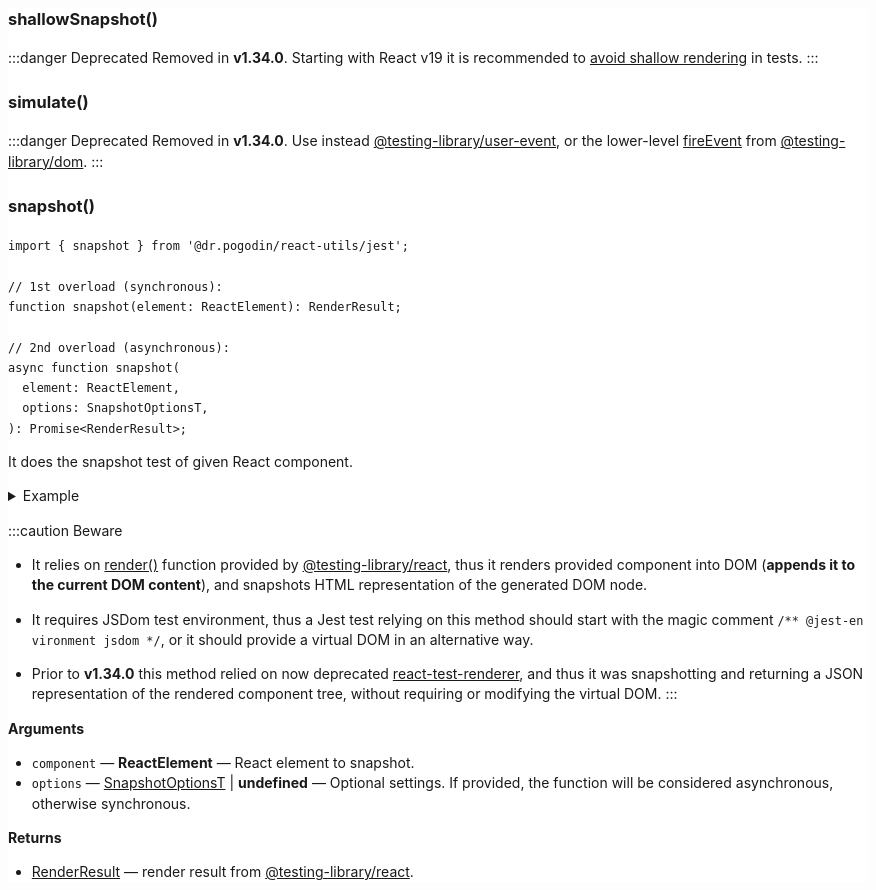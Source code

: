 ### shallowSnapshot()
:::danger Deprecated
Removed in **v1.34.0**. Starting with React v19 it is recommended to
[avoid shallow rendering] in tests.
:::

### simulate()
:::danger Deprecated
Removed in **v1.34.0**. Use instead [@testing-library/user-event],
or the lower-level [fireEvent] from [@testing-library/dom].
:::

### snapshot()
[snapshot()]: #snapshot
```tsx
import { snapshot } from '@dr.pogodin/react-utils/jest';

// 1st overload (synchronous):
function snapshot(element: ReactElement): RenderResult;

// 2nd overload (asynchronous):
async function snapshot(
  element: ReactElement,
  options: SnapshotOptionsT,
): Promise<RenderResult>;
```
It does the snapshot test of given React component.

<details><summary>Example</summary></details>

:::caution Beware
- It relies on [render()] function provided by [@testing-library/react],
  thus it renders provided component into DOM (**appends it to the current DOM
  content**), and snapshots HTML representation of the generated DOM node.

- It requires JSDom test environment, thus a Jest test relying on this method
  should start with the magic comment `/** @jest-environment jsdom */`, or it
  should provide a virtual DOM in an alternative way.

- Prior to **v1.34.0** this method relied on now deprecated
  [react-test-renderer](https://www.npmjs.com/package/react-test-renderer),
  and thus it was snapshotting and returning a JSON representation of the rendered
  component tree, without requiring or modifying the virtual DOM.
:::

**Arguments**
- `component` &mdash; **ReactElement** &mdash; React element to snapshot.
- `options` &mdash; [SnapshotOptionsT] | **undefined** &mdash; Optional settings.
  If provided, the function will be considered asynchronous, otherwise synchronous.

**Returns**
- [RenderResult](https://testing-library.com/docs/angular-testing-library/api/#renderresult) &mdash;
  render result from [@testing-library/react].


[mockAxios()]: #mockaxios
[SnapshotOptionsT]: #snapshotoptionst
[@testing-library/dom]: https://testing-library.com/docs/dom-testing-library/intro
[@testing-library/react]: https://testing-library.com/docs/react-testing-library/intro/
[@testing-library/user-event]: https://testing-library.com/docs/user-event/intro
[avoid shallow rendering]: https://react.dev/blog/2024/04/25/react-19-upgrade-guide#removed-react-test-renderer-shallow
[axios]: https://www.npmjs.com/package/axios
[E2eSsrEnv]: /docs/api/classes/E2eSsrEnv
[fireEvent]: https://testing-library.com/docs/dom-testing-library/api-events
[Jest]: https://jestjs.io
[JU]: /docs/api/utils/jest-utils
[mockClientSide()]: #mockclientside
[render()]: https://testing-library.com/docs/react-testing-library/api#render
[shallowRender()]: #shallowrender
